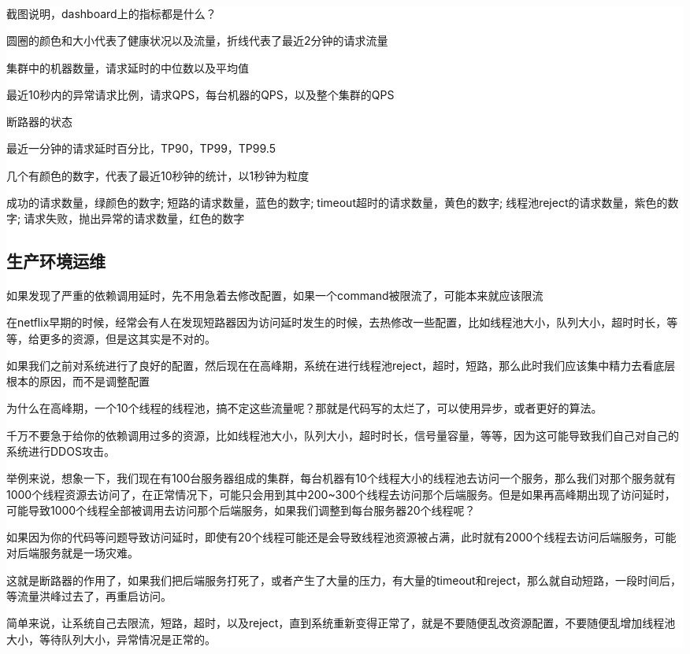 截图说明，dashboard上的指标都是什么？

圆圈的颜色和大小代表了健康状况以及流量，折线代表了最近2分钟的请求流量

集群中的机器数量，请求延时的中位数以及平均值

最近10秒内的异常请求比例，请求QPS，每台机器的QPS，以及整个集群的QPS

断路器的状态

最近一分钟的请求延时百分比，TP90，TP99，TP99.5

几个有颜色的数字，代表了最近10秒钟的统计，以1秒钟为粒度

成功的请求数量，绿颜色的数字; 短路的请求数量，蓝色的数字; timeout超时的请求数量，黄色的数字; 线程池reject的请求数量，紫色的数字; 请求失败，抛出异常的请求数量，红色的数字


## 生产环境运维


如果发现了严重的依赖调用延时，先不用急着去修改配置，如果一个command被限流了，可能本来就应该限流

在netflix早期的时候，经常会有人在发现短路器因为访问延时发生的时候，去热修改一些配置，比如线程池大小，队列大小，超时时长，等等，给更多的资源，但是这其实是不对的。

如果我们之前对系统进行了良好的配置，然后现在在高峰期，系统在进行线程池reject，超时，短路，那么此时我们应该集中精力去看底层根本的原因，而不是调整配置

为什么在高峰期，一个10个线程的线程池，搞不定这些流量呢？那就是代码写的太烂了，可以使用异步，或者更好的算法。

千万不要急于给你的依赖调用过多的资源，比如线程池大小，队列大小，超时时长，信号量容量，等等，因为这可能导致我们自己对自己的系统进行DDOS攻击。


举例来说，想象一下，我们现在有100台服务器组成的集群，每台机器有10个线程大小的线程池去访问一个服务，那么我们对那个服务就有1000个线程资源去访问了，在正常情况下，可能只会用到其中200~300个线程去访问那个后端服务。但是如果再高峰期出现了访问延时，可能导致1000个线程全部被调用去访问那个后端服务，如果我们调整到每台服务器20个线程呢？

如果因为你的代码等问题导致访问延时，即使有20个线程可能还是会导致线程池资源被占满，此时就有2000个线程去访问后端服务，可能对后端服务就是一场灾难。

这就是断路器的作用了，如果我们把后端服务打死了，或者产生了大量的压力，有大量的timeout和reject，那么就自动短路，一段时间后，等流量洪峰过去了，再重启访问。

简单来说，让系统自己去限流，短路，超时，以及reject，直到系统重新变得正常了，就是不要随便乱改资源配置，不要随便乱增加线程池大小，等待队列大小，异常情况是正常的。

